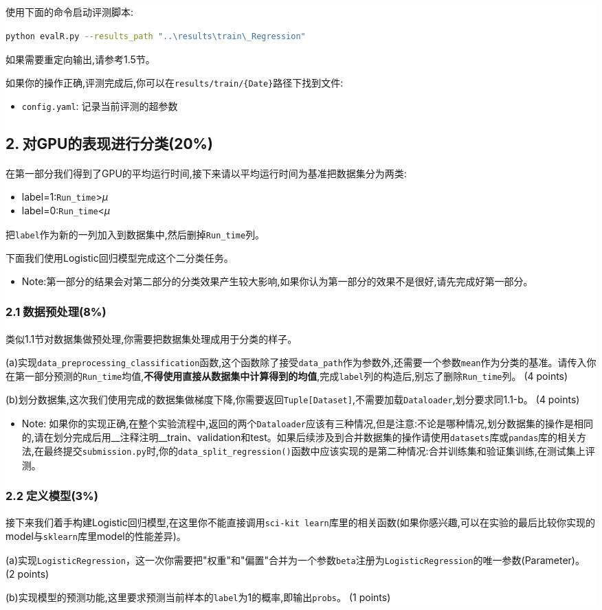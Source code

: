  

使用下面的命令启动评测脚本: 

```bash
python evalR.py --results_path "..\results\train\_Regression"
```

如果需要重定向输出,请参考1.5节。 

如果你的操作正确,评测完成后,你可以在``results/train/{Date}``路径下找到文件:

- ``config.yaml``: 记录当前评测的超参数



## 2. 对GPU的表现进行分类(20%)

在第一部分我们得到了GPU的平均运行时间,接下来请以平均运行时间为基准把数据集分为两类:

- label=1:``Run_time``>$\mu$
- label=0:``Run_time``<$\mu$

把``label``作为新的一列加入到数据集中,然后删掉``Run_time``列。 

下面我们使用Logistic回归模型完成这个二分类任务。 

- Note:第一部分的结果会对第二部分的分类效果产生较大影响,如果你认为第一部分的效果不是很好,请先完成好第一部分。 

### 2.1 数据预处理(8%)

类似1.1节对数据集做预处理,你需要把数据集处理成用于分类的样子。 

 

(a)实现``data_preprocessing_classification``函数,这个函数除了接受``data_path``作为参数外,还需要一个参数``mean``作为分类的基准。请传入你在第一部分预测的``Run_time``均值,__不得使用直接从数据集中计算得到的均值__,完成``label``列的构造后,别忘了删除``Run_time``列。 (4 points)

 

(b)划分数据集,这次我们使用完成的数据集做梯度下降,你需要返回``Tuple[Dataset]``,不需要加载``Dataloader``,划分要求同1.1-b。 (4 points)

 

- Note: 如果你的实现正确,在整个实验流程中,返回的两个``Dataloader``应该有三种情况,但是注意:不论是哪种情况,划分数据集的操作是相同的,请在划分完成后用__注释注明__train、validation和test。如果后续涉及到合并数据集的操作请使用``datasets``库或``pandas``库的相关方法,在最终提交``submission.py``时,你的``data_split_regression()``函数中应该实现的是第二种情况:合并训练集和验证集训练,在测试集上评测。 

 

### 2.2 定义模型(3%)

接下来我们着手构建Logistic回归模型,在这里你不能直接调用``sci-kit learn``库里的相关函数(如果你感兴趣,可以在实验的最后比较你实现的model与``sklearn``库里model的性能差异)。 

 

(a)实现``LogisticRegression``，这一次你需要把"权重"和"偏置"合并为一个参数``beta``注册为``LogisticRegression``的唯一参数(Parameter)。 (2 points)

 

(b)实现模型的预测功能,这里要求预测当前样本的``label``为1的概率,即输出``probs``。 (1 points)


